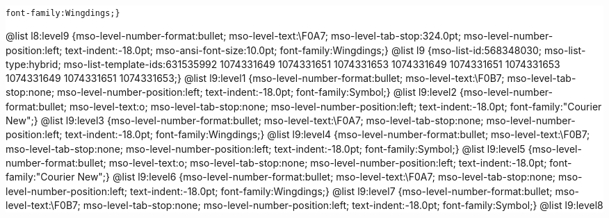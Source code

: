 	font-family:Wingdings;}
@list l8:level9
	{mso-level-number-format:bullet;
	mso-level-text:\F0A7;
	mso-level-tab-stop:324.0pt;
	mso-level-number-position:left;
	text-indent:-18.0pt;
	mso-ansi-font-size:10.0pt;
	font-family:Wingdings;}
@list l9
	{mso-list-id:568348030;
	mso-list-type:hybrid;
	mso-list-template-ids:631535992 1074331649 1074331651 1074331653 1074331649 1074331651 1074331653 1074331649 1074331651 1074331653;}
@list l9:level1
	{mso-level-number-format:bullet;
	mso-level-text:\F0B7;
	mso-level-tab-stop:none;
	mso-level-number-position:left;
	text-indent:-18.0pt;
	font-family:Symbol;}
@list l9:level2
	{mso-level-number-format:bullet;
	mso-level-text:o;
	mso-level-tab-stop:none;
	mso-level-number-position:left;
	text-indent:-18.0pt;
	font-family:"Courier New";}
@list l9:level3
	{mso-level-number-format:bullet;
	mso-level-text:\F0A7;
	mso-level-tab-stop:none;
	mso-level-number-position:left;
	text-indent:-18.0pt;
	font-family:Wingdings;}
@list l9:level4
	{mso-level-number-format:bullet;
	mso-level-text:\F0B7;
	mso-level-tab-stop:none;
	mso-level-number-position:left;
	text-indent:-18.0pt;
	font-family:Symbol;}
@list l9:level5
	{mso-level-number-format:bullet;
	mso-level-text:o;
	mso-level-tab-stop:none;
	mso-level-number-position:left;
	text-indent:-18.0pt;
	font-family:"Courier New";}
@list l9:level6
	{mso-level-number-format:bullet;
	mso-level-text:\F0A7;
	mso-level-tab-stop:none;
	mso-level-number-position:left;
	text-indent:-18.0pt;
	font-family:Wingdings;}
@list l9:level7
	{mso-level-number-format:bullet;
	mso-level-text:\F0B7;
	mso-level-tab-stop:none;
	mso-level-number-position:left;
	text-indent:-18.0pt;
	font-family:Symbol;}
@list l9:level8